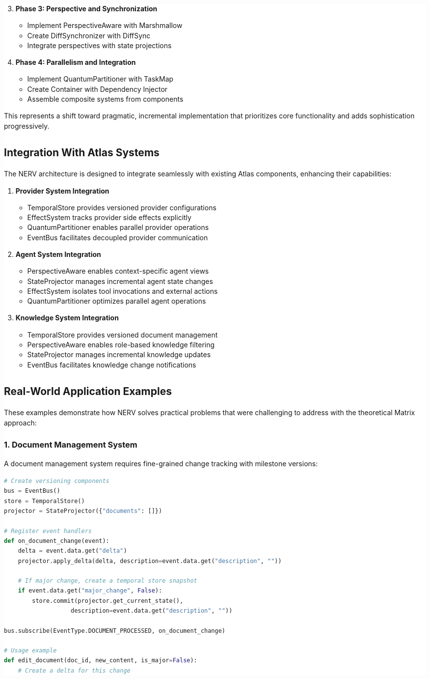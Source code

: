 3. **Phase 3: Perspective and Synchronization**
   - Implement PerspectiveAware with Marshmallow
   - Create DiffSynchronizer with DiffSync
   - Integrate perspectives with state projections

4. **Phase 4: Parallelism and Integration**
   - Implement QuantumPartitioner with TaskMap
   - Create Container with Dependency Injector
   - Assemble composite systems from components

This represents a shift toward pragmatic, incremental implementation that prioritizes core functionality and adds sophistication progressively.

## Integration With Atlas Systems

The NERV architecture is designed to integrate seamlessly with existing Atlas components, enhancing their capabilities:

1. **Provider System Integration**
   - TemporalStore provides versioned provider configurations
   - EffectSystem tracks provider side effects explicitly
   - QuantumPartitioner enables parallel provider operations
   - EventBus facilitates decoupled provider communication

2. **Agent System Integration**
   - PerspectiveAware enables context-specific agent views
   - StateProjector manages incremental agent state changes
   - EffectSystem isolates tool invocations and external actions
   - QuantumPartitioner optimizes parallel agent operations

3. **Knowledge System Integration**
   - TemporalStore provides versioned document management
   - PerspectiveAware enables role-based knowledge filtering
   - StateProjector manages incremental knowledge updates
   - EventBus facilitates knowledge change notifications

## Real-World Application Examples

These examples demonstrate how NERV solves practical problems that were challenging to address with the theoretical Matrix approach:

### 1. Document Management System

A document management system requires fine-grained change tracking with milestone versions:

```python
# Create versioning components
bus = EventBus()
store = TemporalStore()
projector = StateProjector({"documents": []})

# Register event handlers
def on_document_change(event):
    delta = event.data.get("delta")
    projector.apply_delta(delta, description=event.data.get("description", ""))
    
    # If major change, create a temporal store snapshot
    if event.data.get("major_change", False):
        store.commit(projector.get_current_state(), 
                   description=event.data.get("description", ""))

bus.subscribe(EventType.DOCUMENT_PROCESSED, on_document_change)

# Usage example
def edit_document(doc_id, new_content, is_major=False):
    # Create a delta for this change
```